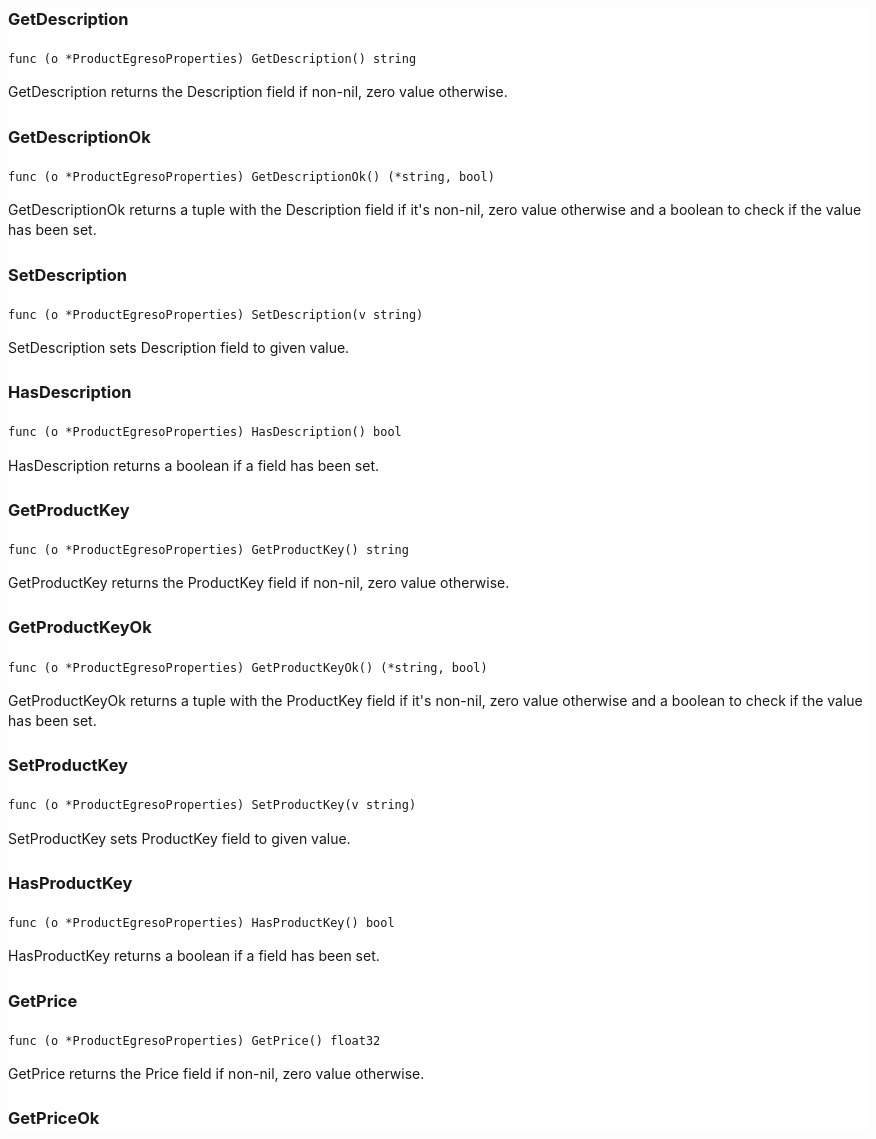### GetDescription

`func (o *ProductEgresoProperties) GetDescription() string`

GetDescription returns the Description field if non-nil, zero value otherwise.

### GetDescriptionOk

`func (o *ProductEgresoProperties) GetDescriptionOk() (*string, bool)`

GetDescriptionOk returns a tuple with the Description field if it's non-nil, zero value otherwise
and a boolean to check if the value has been set.

### SetDescription

`func (o *ProductEgresoProperties) SetDescription(v string)`

SetDescription sets Description field to given value.

### HasDescription

`func (o *ProductEgresoProperties) HasDescription() bool`

HasDescription returns a boolean if a field has been set.

### GetProductKey

`func (o *ProductEgresoProperties) GetProductKey() string`

GetProductKey returns the ProductKey field if non-nil, zero value otherwise.

### GetProductKeyOk

`func (o *ProductEgresoProperties) GetProductKeyOk() (*string, bool)`

GetProductKeyOk returns a tuple with the ProductKey field if it's non-nil, zero value otherwise
and a boolean to check if the value has been set.

### SetProductKey

`func (o *ProductEgresoProperties) SetProductKey(v string)`

SetProductKey sets ProductKey field to given value.

### HasProductKey

`func (o *ProductEgresoProperties) HasProductKey() bool`

HasProductKey returns a boolean if a field has been set.

### GetPrice

`func (o *ProductEgresoProperties) GetPrice() float32`

GetPrice returns the Price field if non-nil, zero value otherwise.

### GetPriceOk
